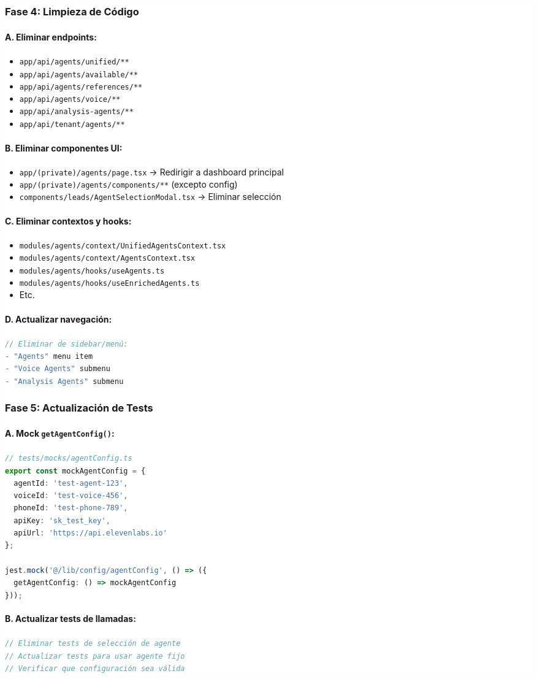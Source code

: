### Fase 4: Limpieza de Código

#### A. Eliminar endpoints:
- `app/api/agents/unified/**`
- `app/api/agents/available/**` 
- `app/api/agents/references/**`
- `app/api/agents/voice/**`
- `app/api/analysis-agents/**`
- `app/api/tenant/agents/**`

#### B. Eliminar componentes UI:
- `app/(private)/agents/page.tsx` → Redirigir a dashboard principal
- `app/(private)/agents/components/**` (excepto config)
- `components/leads/AgentSelectionModal.tsx` → Eliminar selección

#### C. Eliminar contextos y hooks:
- `modules/agents/context/UnifiedAgentsContext.tsx`
- `modules/agents/context/AgentsContext.tsx` 
- `modules/agents/hooks/useAgents.ts`
- `modules/agents/hooks/useEnrichedAgents.ts`
- Etc.

#### D. Actualizar navegación:
```typescript
// Eliminar de sidebar/menú:
- "Agents" menu item
- "Voice Agents" submenu
- "Analysis Agents" submenu
```

### Fase 5: Actualización de Tests

#### A. Mock `getAgentConfig()`:
```typescript
// tests/mocks/agentConfig.ts
export const mockAgentConfig = {
  agentId: 'test-agent-123',
  voiceId: 'test-voice-456', 
  phoneId: 'test-phone-789',
  apiKey: 'sk_test_key',
  apiUrl: 'https://api.elevenlabs.io'
};

jest.mock('@/lib/config/agentConfig', () => ({
  getAgentConfig: () => mockAgentConfig
}));
```

#### B. Actualizar tests de llamadas:
```typescript
// Eliminar tests de selección de agente
// Actualizar tests para usar agente fijo
// Verificar que configuración sea válida
```
